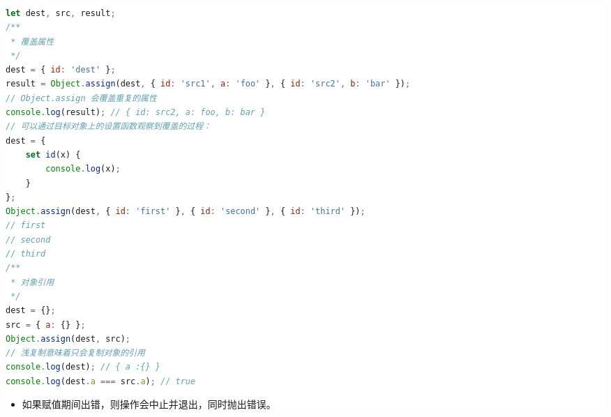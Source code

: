 ```js
let dest, src, result; 
/** 
 * 覆盖属性
 */ 
dest = { id: 'dest' }; 
result = Object.assign(dest, { id: 'src1', a: 'foo' }, { id: 'src2', b: 'bar' }); 
// Object.assign 会覆盖重复的属性
console.log(result); // { id: src2, a: foo, b: bar } 
// 可以通过目标对象上的设置函数观察到覆盖的过程：
dest = { 
    set id(x) { 
        console.log(x); 
    } 
}; 
Object.assign(dest, { id: 'first' }, { id: 'second' }, { id: 'third' }); 
// first 
// second 
// third 
/** 
 * 对象引用
 */ 
dest = {}; 
src = { a: {} }; 
Object.assign(dest, src); 
// 浅复制意味着只会复制对象的引用
console.log(dest); // { a :{} } 
console.log(dest.a === src.a); // true
```

* 如果赋值期间出错，则操作会中止并退出，同时抛出错误。